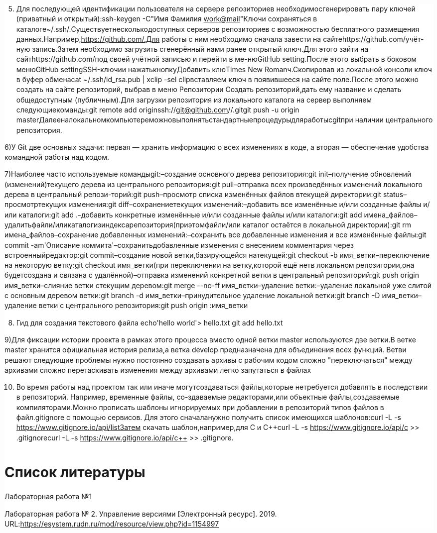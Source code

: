 5) Для последующей идентификации пользователя на сервере репозиториев необходимосгенерировать пару ключей (приватный и открытый):ssh-keygen -C"Имя Фамилия <work@mail>"Ключи сохраняться в каталоге~/.ssh/.Существуетнесколькодоступных серверов репозиториев с возможностью бесплатного размещения данных.Например,https://github.com/.Для работы с ним необходимо сначала завести на сайтеhttps://github.com/учёт-ную запись.Затем необходимо загрузить сгенерённый нами ранее открытый ключ.Для этого зайти на сайтhttps://github.com/под своей учётной записью и перейти в ме-нюGitHub setting.После этого выбрать в боковом менюGitHub settingSSH-ключии нажатькнопкуДобавить клюTimes New Romanч.Скопировав из локальной консоли ключ в буфер обменаcat ~/.ssh/id_rsa.pub | xclip -sel clipвставляем ключ в появившееся на сайте поле.После этого можно создать на сайте репозиторий, выбрав в меню Репозитории Создать репозиторий,дать ему название и сделать общедоступным (публичным).Для загрузки репозитория из локального каталога на сервер выполняем следующиекоманды:git remote add originssh://git@github.com/<username>/<reponame>.gitgit push -u origin masterДалееналокальномкомпьютереможновыполнятьстандартныепроцедурыдляработысgitпри наличии центрального репозитория.

6)У Git две основных задачи: первая —  хранить информацию о всех изменениях в коде, а вторая — обеспечение удобства командной работы над кодом.

7)Наиболее часто используемые командыgit:–создание основного дерева репозитория:git init–получение обновлений (изменений)текущего дерева из центрального репозитория:git pull–отправка всех произведённых изменений локального дерева в центральный репози-торий:git push–просмотр списка изменённых файлов втекущей директории:git status–просмотртекущих изменения:git diff–сохранениетекущих изменений:–добавить все изменённые и/или созданные файлы и/или каталоги:git add .–добавить конкретные изменённые и/или созданные файлы и/или каталоги:git add имена_файлов–удалитьфайли/иликаталогизиндексарепозитория(приэтомфайли/или каталог остаётся в локальной директории):git rm имена_файлов–сохранение добавленных изменений:–сохранить все добавленные изменения и все изменённые файлы:git commit -am'Описание коммита'–сохранитьдобавленные изменения с внесением комментария через встроенныйредактор:git commit–создание новой ветки,базирующейся натекущей:git checkout -b имя_ветки–переключение на некоторую ветку:git checkout имя_ветки(при переключении на ветку,которой ещё нетв локальном репозитории,она будетсоздана и связана с удалённой)–отправка изменений конкретной ветки в центральный репозиторий:git push origin имя_ветки–слияние ветки стекущим деревом:git merge --no-ff имя_ветки–удаление ветки:–удаление локальной уже слитой с основным деревом ветки:git branch -d имя_ветки–принудительное удаление локальной ветки:git branch -D имя_ветки–удаление ветки с центрального репозитория:git push origin :имя_ветки

8) Гид для создания текстового файла
echo'hello world'> hello.txt
git add hello.txt

9)Для фиксации истории проекта в рамках этого процесса вместо одной ветки master используются две ветки.В ветке master хранится официальная история релиза,а ветка develop предназначена для объединения всех функций.
 Ветви решают следующие проблемы
	нужно постоянно создавать архивы с рабочим кодом 
	сложно "переключаться" между архивами 
	сложно перетаскивать изменения между архивами 
	легко запутаться в файлах

10) Во время работы над проектом так или иначе могутсоздаваться файлы,которые нетребуется добавлять в последствии в репозиторий. Например, временные файлы, со-здаваемые редакторами,или объектные файлы,создаваемые компиляторами.Можно прописать шаблоны игнорируемых при добавлении в репозиторий типов файлов в файл.gitignore с помощью сервисов. Для этого сначаланужно получить список имеющихся шаблонов:curl -L -s https://www.gitignore.io/api/listЗатем скачать шаблон,например,для C и C++curl -L -s https://www.gitignore.io/api/c >> .gitignorecurl -L -s https://www.gitignore.io/api/c++ >> .gitignore.


# Список литературы

Лабораторная работа №1

Лабораторная работа № 2. Управление версиями [Электронный ресурс]. 2019. URL:https://esystem.rudn.ru/mod/resource/view.php?id=1154997



